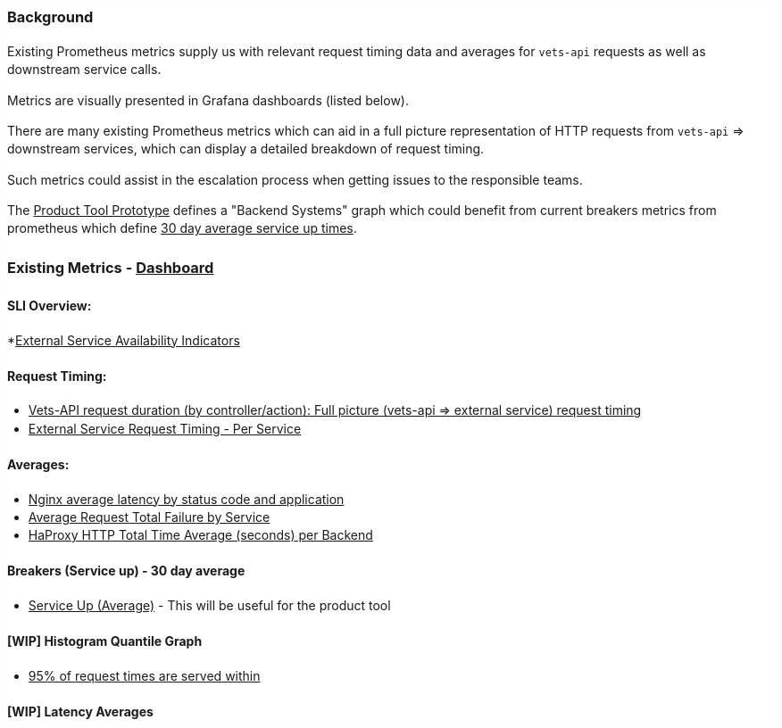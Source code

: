 ### Background
Existing Prometheus metrics supply us with relevant request timing data and averages for `vets-api` requests as well as downstream service calls. 

Metrics are visually presented in Grafana dashboards (listed below). 

There are many existing Prometheus metrics which can aid in a full picture representation of HTTP requests from `vets-api` => downstream services, which can display a detailed breakdown of request timing. 

Such metrics could assist in the escalation process when getting issues to the responsible teams. 

The [Product Tool Prototype](https://department-of-veterans-affairs.github.io/product-tool/) defines a "Backend Systems" graph which could benefit from current breakers metrics from prometheus which define [30 day average service up times](https://hackmd.io/boftAFDCSNGIJhMYwe5UDQ?both#Breakers-Service-up---30-day-average).

### Existing Metrics - [Dashboard](http://grafana.vfs.va.gov/d/lG2hMgBZk/http-request-timing?from=now-3h&to=now)

#### SLI Overview:
*[External Service Availability Indicators](http://grafana.vfs.va.gov/d/pEgVdRlZk/external-service-availability-indicators?panelId=591&edit&fullscreen&orgId=1&from=now-14d&to=now)

#### Request Timing:
* [Vets-API request duration (by controller/action): Full picture (vets-api => external service) request timing](http://grafana.vfs.va.gov/d/lG2hMgBZk/http-request-timing?from=now-3h&to=now&fullscreen&edit&panelId=4)
* [External Service Request Timing - Per Service](http://grafana.vfs.va.gov/d/lG2hMgBZk/http-request-timing?from=now-3h&to=now&fullscreen&edit&panelId=10)

#### Averages:
* [Nginx average latency by status code and application](
http://grafana.vfs.va.gov/d/000000026/application-request-breakdown?orgId=1&fullscreen&edit&panelId=3&var-data_source=Prometheus%20(Production)&var-application=api&var-component=appeals)
* [Average Request Total Failure by Service](http://grafana.vfs.va.gov/d/lG2hMgBZk/http-request-timing?from=now-3h&to=now&fullscreen&edit&panelId=8)
* [HaProxy HTTP Total Time Average (seconds) per Backend](
http://grafana.vfs.va.gov/d/lG2hMgBZk/http-request-timing?from=now-3h&to=now&fullscreen&edit&panelId=12)


#### Breakers (Service up) - 30 day average
* [Service Up (Average)](http://grafana.vfs.va.gov/d/000000022/breakers?orgId=1&fullscreen&panelId=1&from=now-2d&to=now&var-data_source=Prometheus%20(Production)&var-service=All&var-endpoint=All) - This will be useful for the product tool 

#### [WIP] Histogram Quantile Graph
* [95% of request times are served within](http://grafana.vfs.va.gov/d/lG2hMgBZk/http-request-timing?orgId=1)

#### [WIP] Latency Averages 
